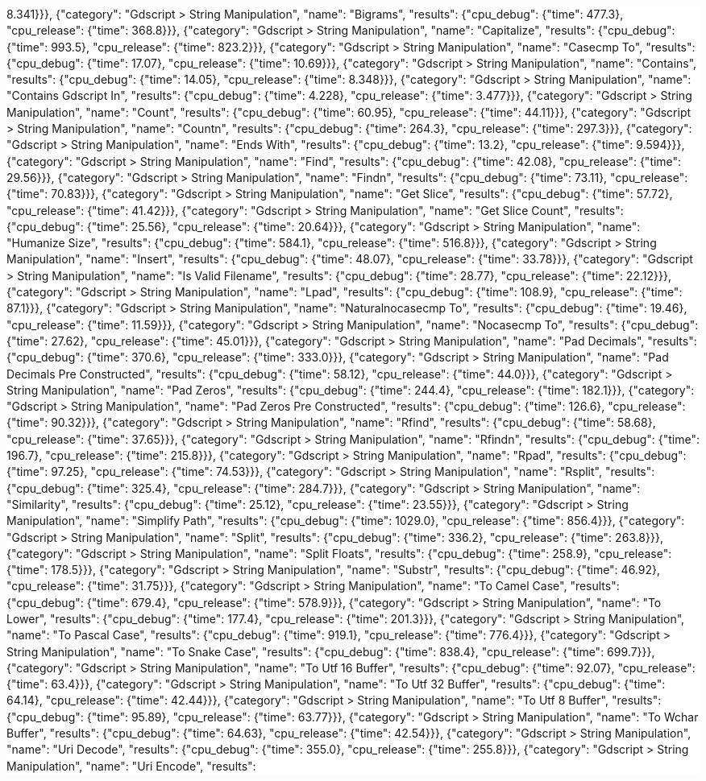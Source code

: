 8.341}}}, {"category": "Gdscript > String Manipulation", "name": "Bigrams", "results": {"cpu_debug": {"time": 477.3}, "cpu_release": {"time": 368.8}}}, {"category": "Gdscript > String Manipulation", "name": "Capitalize", "results": {"cpu_debug": {"time": 993.5}, "cpu_release": {"time": 823.2}}}, {"category": "Gdscript > String Manipulation", "name": "Casecmp To", "results": {"cpu_debug": {"time": 17.07}, "cpu_release": {"time": 10.69}}}, {"category": "Gdscript > String Manipulation", "name": "Contains", "results": {"cpu_debug": {"time": 14.05}, "cpu_release": {"time": 8.348}}}, {"category": "Gdscript > String Manipulation", "name": "Contains Gdscript In", "results": {"cpu_debug": {"time": 4.228}, "cpu_release": {"time": 3.477}}}, {"category": "Gdscript > String Manipulation", "name": "Count", "results": {"cpu_debug": {"time": 60.95}, "cpu_release": {"time": 44.11}}}, {"category": "Gdscript > String Manipulation", "name": "Countn", "results": {"cpu_debug": {"time": 264.3}, "cpu_release": {"time": 297.3}}}, {"category": "Gdscript > String Manipulation", "name": "Ends With", "results": {"cpu_debug": {"time": 13.2}, "cpu_release": {"time": 9.594}}}, {"category": "Gdscript > String Manipulation", "name": "Find", "results": {"cpu_debug": {"time": 42.08}, "cpu_release": {"time": 29.56}}}, {"category": "Gdscript > String Manipulation", "name": "Findn", "results": {"cpu_debug": {"time": 73.11}, "cpu_release": {"time": 70.83}}}, {"category": "Gdscript > String Manipulation", "name": "Get Slice", "results": {"cpu_debug": {"time": 57.72}, "cpu_release": {"time": 41.42}}}, {"category": "Gdscript > String Manipulation", "name": "Get Slice Count", "results": {"cpu_debug": {"time": 25.56}, "cpu_release": {"time": 20.64}}}, {"category": "Gdscript > String Manipulation", "name": "Humanize Size", "results": {"cpu_debug": {"time": 584.1}, "cpu_release": {"time": 516.8}}}, {"category": "Gdscript > String Manipulation", "name": "Insert", "results": {"cpu_debug": {"time": 48.07}, "cpu_release": {"time": 33.78}}}, {"category": "Gdscript > String Manipulation", "name": "Is Valid Filename", "results": {"cpu_debug": {"time": 28.77}, "cpu_release": {"time": 22.12}}}, {"category": "Gdscript > String Manipulation", "name": "Lpad", "results": {"cpu_debug": {"time": 108.9}, "cpu_release": {"time": 87.1}}}, {"category": "Gdscript > String Manipulation", "name": "Naturalnocasecmp To", "results": {"cpu_debug": {"time": 19.46}, "cpu_release": {"time": 11.59}}}, {"category": "Gdscript > String Manipulation", "name": "Nocasecmp To", "results": {"cpu_debug": {"time": 27.62}, "cpu_release": {"time": 45.01}}}, {"category": "Gdscript > String Manipulation", "name": "Pad Decimals", "results": {"cpu_debug": {"time": 370.6}, "cpu_release": {"time": 333.0}}}, {"category": "Gdscript > String Manipulation", "name": "Pad Decimals Pre Constructed", "results": {"cpu_debug": {"time": 58.12}, "cpu_release": {"time": 44.0}}}, {"category": "Gdscript > String Manipulation", "name": "Pad Zeros", "results": {"cpu_debug": {"time": 244.4}, "cpu_release": {"time": 182.1}}}, {"category": "Gdscript > String Manipulation", "name": "Pad Zeros Pre Constructed", "results": {"cpu_debug": {"time": 126.6}, "cpu_release": {"time": 90.32}}}, {"category": "Gdscript > String Manipulation", "name": "Rfind", "results": {"cpu_debug": {"time": 58.68}, "cpu_release": {"time": 37.65}}}, {"category": "Gdscript > String Manipulation", "name": "Rfindn", "results": {"cpu_debug": {"time": 196.7}, "cpu_release": {"time": 215.8}}}, {"category": "Gdscript > String Manipulation", "name": "Rpad", "results": {"cpu_debug": {"time": 97.25}, "cpu_release": {"time": 74.53}}}, {"category": "Gdscript > String Manipulation", "name": "Rsplit", "results": {"cpu_debug": {"time": 325.4}, "cpu_release": {"time": 284.7}}}, {"category": "Gdscript > String Manipulation", "name": "Similarity", "results": {"cpu_debug": {"time": 25.12}, "cpu_release": {"time": 23.55}}}, {"category": "Gdscript > String Manipulation", "name": "Simplify Path", "results": {"cpu_debug": {"time": 1029.0}, "cpu_release": {"time": 856.4}}}, {"category": "Gdscript > String Manipulation", "name": "Split", "results": {"cpu_debug": {"time": 336.2}, "cpu_release": {"time": 263.8}}}, {"category": "Gdscript > String Manipulation", "name": "Split Floats", "results": {"cpu_debug": {"time": 258.9}, "cpu_release": {"time": 178.5}}}, {"category": "Gdscript > String Manipulation", "name": "Substr", "results": {"cpu_debug": {"time": 46.92}, "cpu_release": {"time": 31.75}}}, {"category": "Gdscript > String Manipulation", "name": "To Camel Case", "results": {"cpu_debug": {"time": 679.4}, "cpu_release": {"time": 578.9}}}, {"category": "Gdscript > String Manipulation", "name": "To Lower", "results": {"cpu_debug": {"time": 177.4}, "cpu_release": {"time": 201.3}}}, {"category": "Gdscript > String Manipulation", "name": "To Pascal Case", "results": {"cpu_debug": {"time": 919.1}, "cpu_release": {"time": 776.4}}}, {"category": "Gdscript > String Manipulation", "name": "To Snake Case", "results": {"cpu_debug": {"time": 838.4}, "cpu_release": {"time": 699.7}}}, {"category": "Gdscript > String Manipulation", "name": "To Utf 16 Buffer", "results": {"cpu_debug": {"time": 92.07}, "cpu_release": {"time": 63.4}}}, {"category": "Gdscript > String Manipulation", "name": "To Utf 32 Buffer", "results": {"cpu_debug": {"time": 64.14}, "cpu_release": {"time": 42.44}}}, {"category": "Gdscript > String Manipulation", "name": "To Utf 8 Buffer", "results": {"cpu_debug": {"time": 95.89}, "cpu_release": {"time": 63.77}}}, {"category": "Gdscript > String Manipulation", "name": "To Wchar Buffer", "results": {"cpu_debug": {"time": 64.63}, "cpu_release": {"time": 42.54}}}, {"category": "Gdscript > String Manipulation", "name": "Uri Decode", "results": {"cpu_debug": {"time": 355.0}, "cpu_release": {"time": 255.8}}}, {"category": "Gdscript > String Manipulation", "name": "Uri Encode", "results":